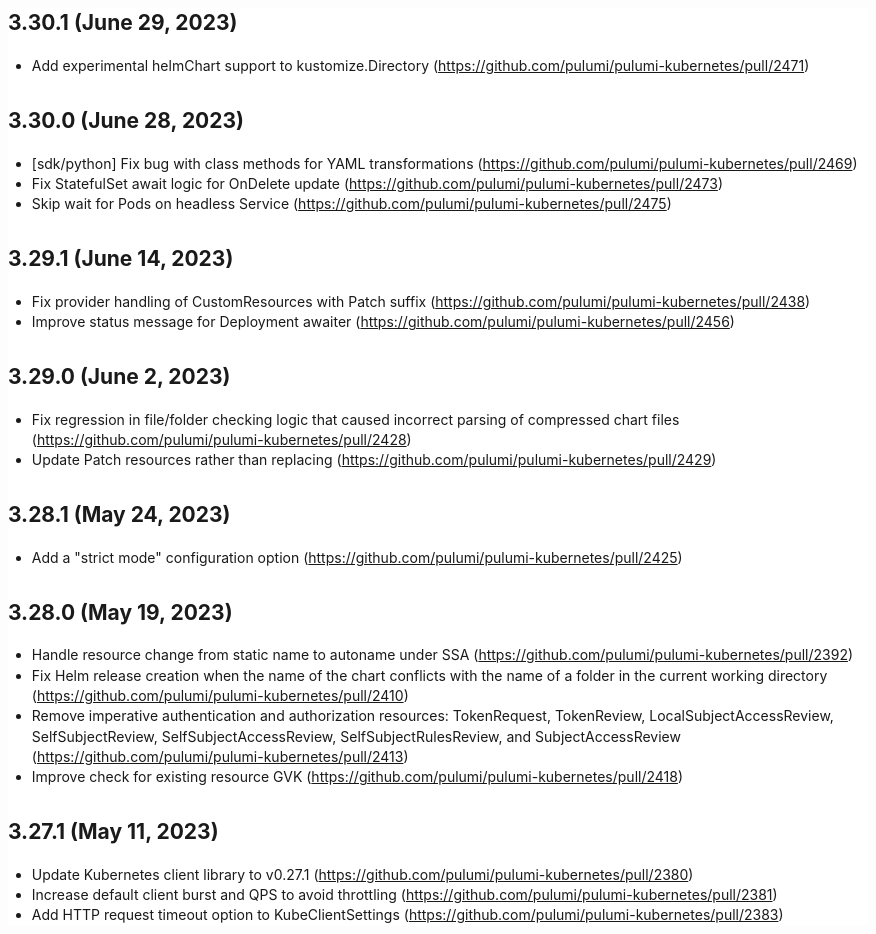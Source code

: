 ## 3.30.1 (June 29, 2023)

- Add experimental helmChart support to kustomize.Directory (https://github.com/pulumi/pulumi-kubernetes/pull/2471)

## 3.30.0 (June 28, 2023)

- [sdk/python] Fix bug with class methods for YAML transformations (https://github.com/pulumi/pulumi-kubernetes/pull/2469)
- Fix StatefulSet await logic for OnDelete update (https://github.com/pulumi/pulumi-kubernetes/pull/2473)
- Skip wait for Pods on headless Service (https://github.com/pulumi/pulumi-kubernetes/pull/2475)

## 3.29.1 (June 14, 2023)

- Fix provider handling of CustomResources with Patch suffix (https://github.com/pulumi/pulumi-kubernetes/pull/2438)
- Improve status message for Deployment awaiter (https://github.com/pulumi/pulumi-kubernetes/pull/2456)

## 3.29.0 (June 2, 2023)

- Fix regression in file/folder checking logic that caused incorrect parsing of compressed chart files (https://github.com/pulumi/pulumi-kubernetes/pull/2428)
- Update Patch resources rather than replacing (https://github.com/pulumi/pulumi-kubernetes/pull/2429)

## 3.28.1 (May 24, 2023)

- Add a "strict mode" configuration option (https://github.com/pulumi/pulumi-kubernetes/pull/2425)

## 3.28.0 (May 19, 2023)

- Handle resource change from static name to autoname under SSA (https://github.com/pulumi/pulumi-kubernetes/pull/2392)
- Fix Helm release creation when the name of the chart conflicts with the name of a folder in the current working directory (https://github.com/pulumi/pulumi-kubernetes/pull/2410)
- Remove imperative authentication and authorization resources: TokenRequest, TokenReview, LocalSubjectAccessReview,
    SelfSubjectReview, SelfSubjectAccessReview, SelfSubjectRulesReview, and SubjectAccessReview (https://github.com/pulumi/pulumi-kubernetes/pull/2413)
- Improve check for existing resource GVK (https://github.com/pulumi/pulumi-kubernetes/pull/2418)

## 3.27.1 (May 11, 2023)

- Update Kubernetes client library to v0.27.1 (https://github.com/pulumi/pulumi-kubernetes/pull/2380)
- Increase default client burst and QPS to avoid throttling (https://github.com/pulumi/pulumi-kubernetes/pull/2381)
- Add HTTP request timeout option to KubeClientSettings (https://github.com/pulumi/pulumi-kubernetes/pull/2383)
